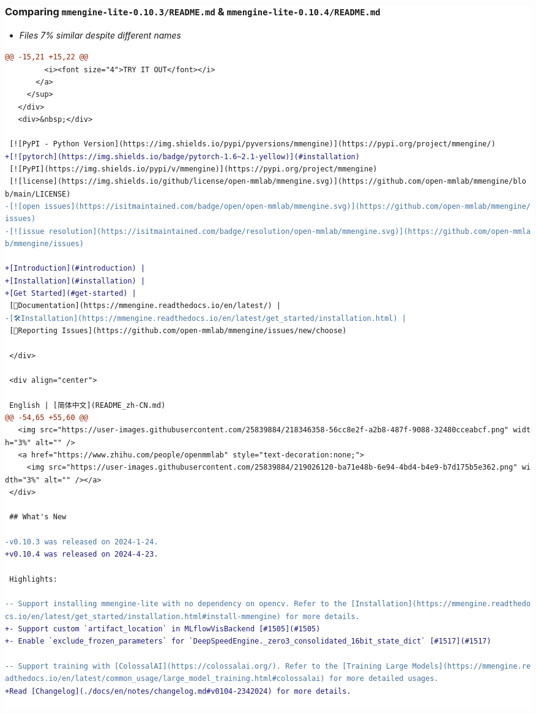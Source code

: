 ### Comparing `mmengine-lite-0.10.3/README.md` & `mmengine-lite-0.10.4/README.md`

 * *Files 7% similar despite different names*

```diff
@@ -15,21 +15,22 @@
         <i><font size="4">TRY IT OUT</font></i>
       </a>
     </sup>
   </div>
   <div>&nbsp;</div>
 
 [![PyPI - Python Version](https://img.shields.io/pypi/pyversions/mmengine)](https://pypi.org/project/mmengine/)
+[![pytorch](https://img.shields.io/badge/pytorch-1.6~2.1-yellow)](#installation)
 [![PyPI](https://img.shields.io/pypi/v/mmengine)](https://pypi.org/project/mmengine)
 [![license](https://img.shields.io/github/license/open-mmlab/mmengine.svg)](https://github.com/open-mmlab/mmengine/blob/main/LICENSE)
-[![open issues](https://isitmaintained.com/badge/open/open-mmlab/mmengine.svg)](https://github.com/open-mmlab/mmengine/issues)
-[![issue resolution](https://isitmaintained.com/badge/resolution/open-mmlab/mmengine.svg)](https://github.com/open-mmlab/mmengine/issues)
 
+[Introduction](#introduction) |
+[Installation](#installation) |
+[Get Started](#get-started) |
 [📘Documentation](https://mmengine.readthedocs.io/en/latest/) |
-[🛠️Installation](https://mmengine.readthedocs.io/en/latest/get_started/installation.html) |
 [🤔Reporting Issues](https://github.com/open-mmlab/mmengine/issues/new/choose)
 
 </div>
 
 <div align="center">
 
 English | [简体中文](README_zh-CN.md)
@@ -54,65 +55,60 @@
   <img src="https://user-images.githubusercontent.com/25839884/218346358-56cc8e2f-a2b8-487f-9088-32480cceabcf.png" width="3%" alt="" />
   <a href="https://www.zhihu.com/people/openmmlab" style="text-decoration:none;">
     <img src="https://user-images.githubusercontent.com/25839884/219026120-ba71e48b-6e94-4bd4-b4e9-b7d175b5e362.png" width="3%" alt="" /></a>
 </div>
 
 ## What's New
 
-v0.10.3 was released on 2024-1-24.
+v0.10.4 was released on 2024-4-23.
 
 Highlights:
 
-- Support installing mmengine-lite with no dependency on opencv. Refer to the [Installation](https://mmengine.readthedocs.io/en/latest/get_started/installation.html#install-mmengine) for more details.
+- Support custom `artifact_location` in MLflowVisBackend [#1505](#1505)
+- Enable `exclude_frozen_parameters` for `DeepSpeedEngine._zero3_consolidated_16bit_state_dict` [#1517](#1517)
 
-- Support training with [ColossalAI](https://colossalai.org/). Refer to the [Training Large Models](https://mmengine.readthedocs.io/en/latest/common_usage/large_model_training.html#colossalai) for more detailed usages.
+Read [Changelog](./docs/en/notes/changelog.md#v0104-2342024) for more details.
 
```